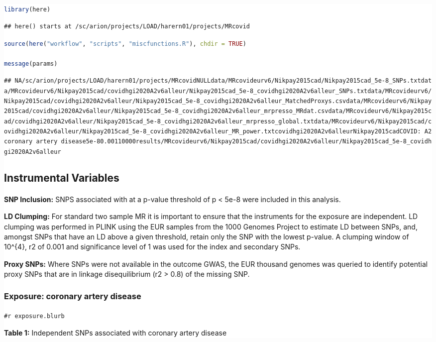 ```r
library(here)
```

```
## here() starts at /sc/arion/projects/LOAD/harern01/projects/MRcovid
```

```r
source(here("workflow", "scripts", "miscfunctions.R"), chdir = TRUE)

message(params)
```

```
## NA/sc/arion/projects/LOAD/harern01/projects/MRcovidNULLdata/MRcovideurv6/Nikpay2015cad/Nikpay2015cad_5e-8_SNPs.txtdata/MRcovideurv6/Nikpay2015cad/covidhgi2020A2v6alleur/Nikpay2015cad_5e-8_covidhgi2020A2v6alleur_SNPs.txtdata/MRcovideurv6/Nikpay2015cad/covidhgi2020A2v6alleur/Nikpay2015cad_5e-8_covidhgi2020A2v6alleur_MatchedProxys.csvdata/MRcovideurv6/Nikpay2015cad/covidhgi2020A2v6alleur/Nikpay2015cad_5e-8_covidhgi2020A2v6alleur_mrpresso_MRdat.csvdata/MRcovideurv6/Nikpay2015cad/covidhgi2020A2v6alleur/Nikpay2015cad_5e-8_covidhgi2020A2v6alleur_mrpresso_global.txtdata/MRcovideurv6/Nikpay2015cad/covidhgi2020A2v6alleur/Nikpay2015cad_5e-8_covidhgi2020A2v6alleur_MR_power.txtcovidhgi2020A2v6alleurNikpay2015cadCOVID: A2coronary artery disease5e-80.00110000results/MRcovideurv6/Nikpay2015cad/covidhgi2020A2v6alleur/Nikpay2015cad_5e-8_covidhgi2020A2v6alleur
```



## Instrumental Variables
**SNP Inclusion:** SNPS associated with at a p-value threshold of p < 5e-8 were included in this analysis.
<br>

**LD Clumping:** For standard two sample MR it is important to ensure that the instruments for the exposure are independent. LD clumping was performed in PLINK using the EUR samples from the 1000 Genomes Project to estimate LD between SNPs, and, amongst SNPs that have an LD above a given threshold, retain only the SNP with the lowest p-value. A clumping window of 10^{4}, r2 of 0.001 and significance level of 1 was used for the index and secondary SNPs.
<br>

**Proxy SNPs:** Where SNPs were not available in the outcome GWAS, the EUR thousand genomes was queried to identify potential proxy SNPs that are in linkage disequilibrium (r2 > 0.8) of the missing SNP.
<br>

### Exposure: coronary artery disease
`#r exposure.blurb`
<br>

**Table 1:** Independent SNPs associated with coronary artery disease
<div data-pagedtable="false">
  <script data-pagedtable-source type="application/json">